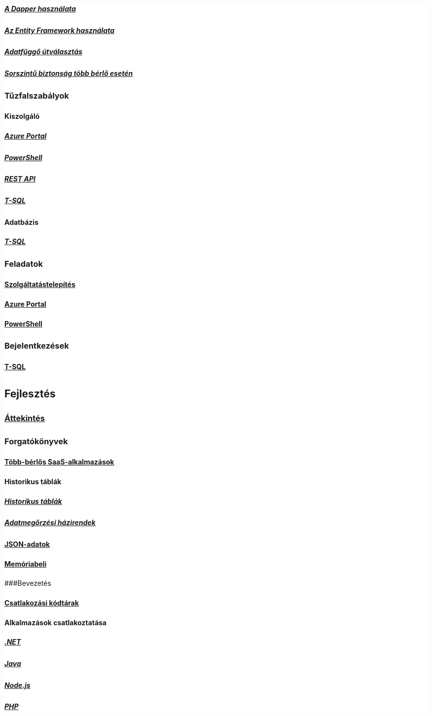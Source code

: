 ##### [A Dapper használata](sql-database-elastic-scale-working-with-dapper.md)
##### [Az Entity Framework használata](sql-database-elastic-scale-use-entity-framework-applications-visual-studio.md)
##### [Adatfüggő útválasztás](sql-database-elastic-scale-data-dependent-routing.md)
##### [Sorszintű biztonság több bérlő esetén](sql-database-elastic-tools-multi-tenant-row-level-security.md)
### Tűzfalszabályok
#### Kiszolgáló
##### [Azure Portal](sql-database-configure-firewall-settings.md)
##### [PowerShell](sql-database-configure-firewall-settings-powershell.md)
##### [REST API](sql-database-configure-firewall-settings-rest.md)
##### [T-SQL](sql-database-configure-firewall-settings-tsql.md#server-level-firewall-rules)
#### Adatbázis
##### [T-SQL](sql-database-configure-firewall-settings-tsql.md#database-level-firewall-rules)
### Feladatok
#### [Szolgáltatástelepítés](sql-database-elastic-jobs-service-installation.md)
#### [Azure Portal](sql-database-elastic-jobs-create-and-manage.md)
#### [PowerShell](sql-database-elastic-jobs-powershell.md)
### Bejelentkezések
#### [T-SQL](sql-database-manage-azure-ssms.md#create-and-manage-logins.md)
## Fejlesztés
### [Áttekintés](https://msdn.microsoft.com/library/mt763826.aspx)
### Forgatókönyvek
#### [Több-bérlős SaaS-alkalmazások](sql-database-design-patterns-multi-tenancy-saas-applications.md)
#### Historikus táblák
##### [Historikus táblák](sql-database-temporal-tables.md)
##### [Adatmegőrzési házirendek](sql-database-temporal-tables-retention-policy.md)
#### [JSON-adatok](sql-database-json-features.md)
#### [Memóriabeli](sql-database-in-memory.md)
###Bevezetés
#### [Csatlakozási kódtárak](sql-database-libraries.md)
#### Alkalmazások csatlakoztatása
##### [.NET](sql-database-develop-dotnet-simple.md)
##### [Java](sql-database-develop-java-simple.md)
##### [Node.js](sql-database-develop-nodejs-simple.md)
##### [PHP](sql-database-develop-php-simple.md)